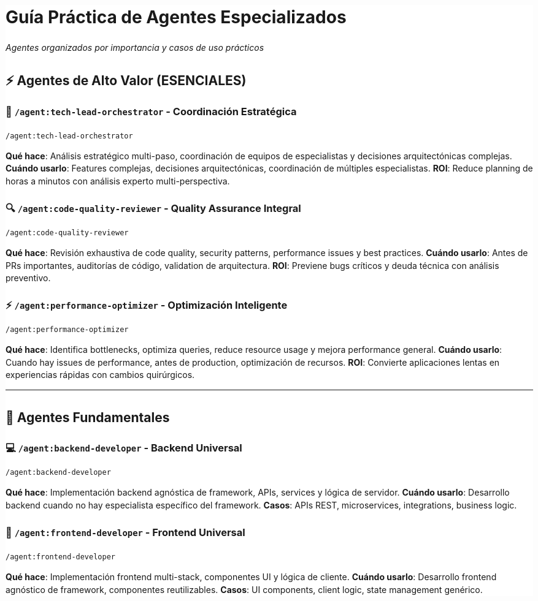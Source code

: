 # Guía Práctica de Agentes Especializados

*Agentes organizados por importancia y casos de uso prácticos*

## ⚡ Agentes de Alto Valor (ESENCIALES)

### 🎯 `/agent:tech-lead-orchestrator` - Coordinación Estratégica
```bash
/agent:tech-lead-orchestrator
```
**Qué hace**: Análisis estratégico multi-paso, coordinación de equipos de especialistas y decisiones arquitectónicas complejas.
**Cuándo usarlo**: Features complejas, decisiones arquitectónicas, coordinación de múltiples especialistas.
**ROI**: Reduce planning de horas a minutos con análisis experto multi-perspectiva.

### 🔍 `/agent:code-quality-reviewer` - Quality Assurance Integral
```bash
/agent:code-quality-reviewer
```
**Qué hace**: Revisión exhaustiva de code quality, security patterns, performance issues y best practices.
**Cuándo usarlo**: Antes de PRs importantes, auditorías de código, validation de arquitectura.
**ROI**: Previene bugs críticos y deuda técnica con análisis preventivo.

### ⚡ `/agent:performance-optimizer` - Optimización Inteligente
```bash
/agent:performance-optimizer
```
**Qué hace**: Identifica bottlenecks, optimiza queries, reduce resource usage y mejora performance general.
**Cuándo usarlo**: Cuando hay issues de performance, antes de production, optimización de recursos.
**ROI**: Convierte aplicaciones lentas en experiencias rápidas con cambios quirúrgicos.

---

## 🚀 Agentes Fundamentales

### 💻 `/agent:backend-developer` - Backend Universal
```bash
/agent:backend-developer
```
**Qué hace**: Implementación backend agnóstica de framework, APIs, services y lógica de servidor.
**Cuándo usarlo**: Desarrollo backend cuando no hay especialista específico del framework.
**Casos**: APIs REST, microservices, integrations, business logic.

### 🎨 `/agent:frontend-developer` - Frontend Universal
```bash
/agent:frontend-developer
```
**Qué hace**: Implementación frontend multi-stack, componentes UI y lógica de cliente.
**Cuándo usarlo**: Desarrollo frontend agnóstico de framework, componentes reutilizables.
**Casos**: UI components, client logic, state management genérico.
